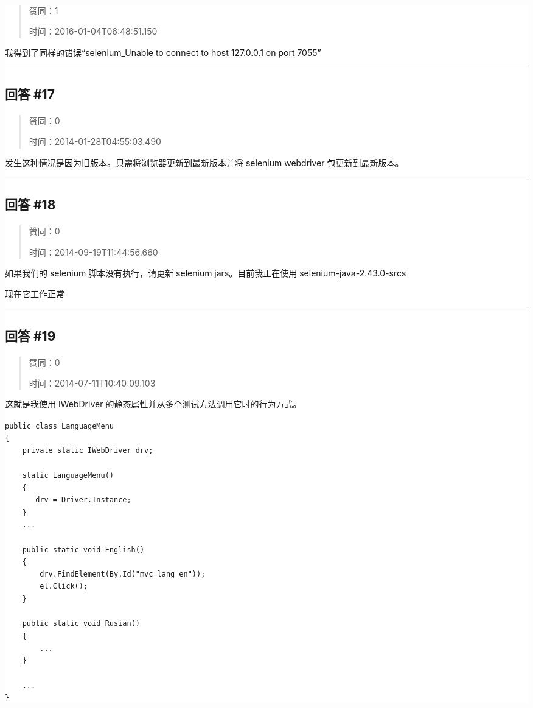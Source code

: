 > 赞同：1
> 
> 时间：2016-01-04T06:48:51.150

我得到了同样的错误“selenium_Unable to connect to host 127.0.0.1 on port 7055”

* * *

## 回答 #17

> 赞同：0
> 
> 时间：2014-01-28T04:55:03.490

发生这种情况是因为旧版本。只需将浏览器更新到最新版本并将 selenium webdriver 包更新到最新版本。

* * *

## 回答 #18

> 赞同：0
> 
> 时间：2014-09-19T11:44:56.660

如果我们的 selenium 脚本没有执行，请更新 selenium jars。目前我正在使用 selenium-java-2.43.0-srcs

现在它工作正常

* * *

## 回答 #19

> 赞同：0
> 
> 时间：2014-07-11T10:40:09.103

这就是我使用 IWebDriver 的静态属性并从多个测试方法调用它时的行为方式。

```
public class LanguageMenu
{
    private static IWebDriver drv;

    static LanguageMenu()
    {
       drv = Driver.Instance;
    }
    ...

    public static void English()
    {
        drv.FindElement(By.Id("mvc_lang_en"));
        el.Click();
    }

    public static void Rusian()
    {
        ...
    }

    ...
} 
```
